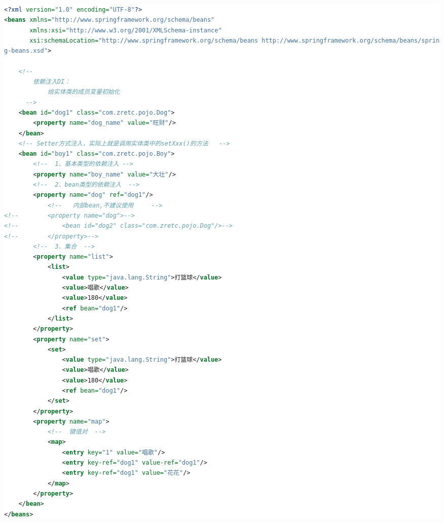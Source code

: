 

```xml
<?xml version="1.0" encoding="UTF-8"?>
<beans xmlns="http://www.springframework.org/schema/beans"
       xmlns:xsi="http://www.w3.org/2001/XMLSchema-instance"
       xsi:schemaLocation="http://www.springframework.org/schema/beans http://www.springframework.org/schema/beans/spring-beans.xsd">

    <!--
        依赖注入DI：
            给实体类的成员变量初始化
      -->
    <bean id="dog1" class="com.zretc.pojo.Dog">
        <property name="dog_name" value="旺财"/>
    </bean>
    <!-- Setter方式注入，实际上就是调用实体类中的setXxx()的方法   -->
    <bean id="boy1" class="com.zretc.pojo.Boy">
        <!--  1、基本类型的依赖注入 -->
        <property name="boy_name" value="大壮"/>
        <!--  2、bean类型的依赖注入  -->
        <property name="dog" ref="dog1"/>
            <!--   内部bean,不建议使用     -->
<!--        <property name="dog">-->
<!--            <bean id="dog2" class="com.zretc.pojo.Dog"/>-->
<!--        </property>-->
        <!--  3、集合  -->
        <property name="list">
            <list>
                <value type="java.lang.String">打篮球</value>
                <value>唱歌</value>
                <value>180</value>
                <ref bean="dog1"/>
            </list>
        </property>
        <property name="set">
            <set>
                <value type="java.lang.String">打篮球</value>
                <value>唱歌</value>
                <value>180</value>
                <ref bean="dog1"/>
            </set>
        </property>
        <property name="map">
            <!--  键值对  -->
            <map>
                <entry key="1" value="唱歌"/>
                <entry key-ref="dog1" value-ref="dog1"/>
                <entry key-ref="dog1" value="花花"/>
            </map>
        </property>
    </bean>
</beans>
```
